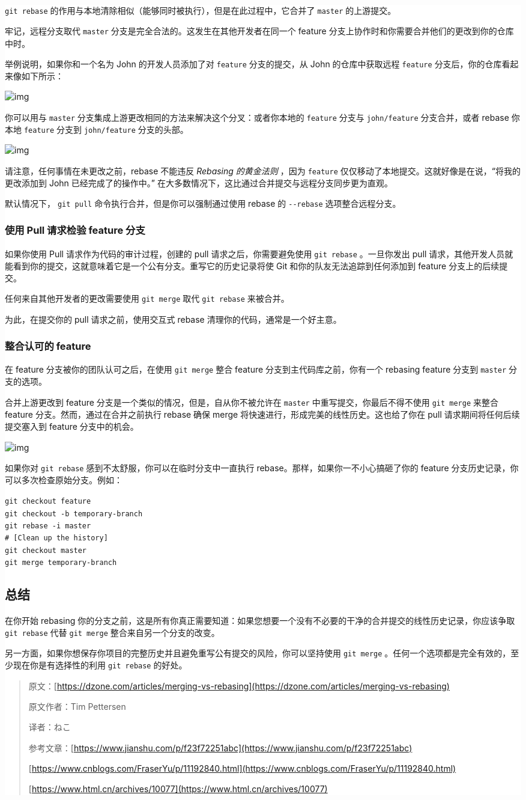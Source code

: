 `git rebase` 的作用与本地清除相似（能够同时被执行），但是在此过程中，它合并了 `master` 的上游提交。

牢记，远程分支取代 `master` 分支是完全合法的。这发生在其他开发者在同一个 feature 分支上协作时和你需要合并他们的更改到你的仓库中时。

举例说明，如果你和一个名为 John 的开发人员添加了对 `feature` 分支的提交，从 John 的仓库中获取远程 `feature` 分支后，你的仓库看起来像如下所示：

![img](https://gitee.com/baicaihenxiao/imageDB/raw/master/uPic/jpg/2020/07/29/640-20200729180134216-180134.jpg)

你可以用与 `master` 分支集成上游更改相同的方法来解决这个分叉：或者你本地的 `feature` 分支与 `john/feature` 分支合并，或者 rebase 你本地 `feature` 分支到 `john/feature` 分支的头部。

![img](https://gitee.com/baicaihenxiao/imageDB/raw/master/uPic/jpg/2020/07/29/640-20200729180134445-180134.jpg)

请注意，任何事情在未更改之前，rebase 不能违反 _Rebasing 的黄金法则_ ，因为 `feature` 仅仅移动了本地提交。这就好像是在说，“将我的更改添加到 John 已经完成了的操作中。” 在大多数情况下，这比通过合并提交与远程分支同步更为直观。

默认情况下， `git pull` 命令执行合并，但是你可以强制通过使用 rebase 的 `--rebase` 选项整合远程分支。

### 使用 Pull 请求检验 feature 分支

如果你使用 Pull 请求作为代码的审计过程，创建的 pull 请求之后，你需要避免使用 `git rebase` 。一旦你发出 pull 请求，其他开发人员就能看到你的提交，这就意味着它是一个公有分支。重写它的历史记录将使 Git 和你的队友无法追踪到任何添加到 feature 分支上的后续提交。

任何来自其他开发者的更改需要使用 `git merge` 取代 `git rebase` 来被合并。

为此，在提交你的 pull 请求之前，使用交互式 rebase 清理你的代码，通常是一个好主意。

### 整合认可的 feature

在 feature 分支被你的团队认可之后，在使用 `git merge` 整合 feature 分支到主代码库之前，你有一个 rebasing feature 分支到 `master` 分支的选项。

合并上游更改到 feature 分支是一个类似的情况，但是，自从你不被允许在 `master` 中重写提交，你最后不得不使用 `git merge` 来整合 feature 分支。然而，通过在合并之前执行 rebase 确保 merge 将快速进行，形成完美的线性历史。这也给了你在 pull 请求期间将任何后续提交塞入到 feature 分支中的机会。

![img](https://gitee.com/baicaihenxiao/imageDB/raw/master/uPic/jpg/2020/07/29/640-20200729180134746-180134.jpg)

如果你对 `git rebase` 感到不太舒服，你可以在临时分支中一直执行 rebase。那样，如果你一不小心搞砸了你的 feature 分支历史记录，你可以多次检查原始分支。例如：

```text
git checkout feature
git checkout -b temporary-branch
git rebase -i master
# [Clean up the history]
git checkout master
git merge temporary-branch
```

## 总结

在你开始 rebasing 你的分支之前，这是所有你真正需要知道：如果您想要一个没有不必要的干净的合并提交的线性历史记录，你应该争取 `git rebase` 代替 `git merge` 整合来自另一个分支的改变。

另一方面，如果你想保存你项目的完整历史并且避免重写公有提交的风险，你可以坚持使用 `git merge` 。任何一个选项都是完全有效的，至少现在你是有选择性的利用 `git rebase` 的好处。

> 原文：[https://dzone.com/articles/merging-vs-rebasing](https://dzone.com/articles/merging-vs-rebasing)
>
> 原文作者：Tim Pettersen
>
> 译者：ねこ
>
> 参考文章：[https://www.jianshu.com/p/f23f72251abc](https://www.jianshu.com/p/f23f72251abc)
>
> [https://www.cnblogs.com/FraserYu/p/11192840.html](https://www.cnblogs.com/FraserYu/p/11192840.html)
>
> [https://www.html.cn/archives/10077](https://www.html.cn/archives/10077)
>